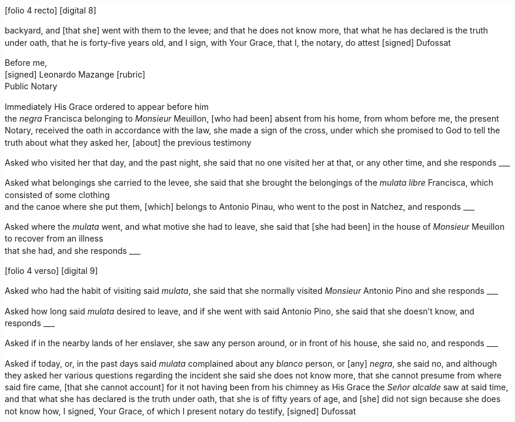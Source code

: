 [folio 4 recto] [digital 8]

backyard, and [that she] went with them to the levee; 
and that he does not know more, that what he has 
declared is the truth under oath, that he 
is forty-five years old, and I sign, with Your Grace, that 
I, the notary, do attest
[signed] Dufossat

Before me,  
[signed] Leonardo Mazange [rubric]  
Public Notary

Immediately His Grace ordered to appear before him  
the *negra* Francisca belonging to *Monsieur* Meuillon, [who 
had been] absent from his home, from whom before 
me, the present Notary, received the oath in accordance 
with the law, she made a sign of the cross, under which 
she promised to God to tell the truth about what they 
asked her, [about] the previous testimony

Asked who visited her that day, and the past night, she said that no one visited her at that, or any other time, and she responds ___

Asked what belongings she carried to the levee, she 
said that she brought the belongings of the *mulata libre* Francisca, which consisted of some clothing  
and the canoe where she put them, [which] belongs to 
Antonio Pinau, who went to the post in Natchez, and responds ___

Asked where the *mulata* went, and what motive she 
had to leave, she said that [she had been] in the house of *Monsieur* Meuillon to recover from an illness  
that she had, and she responds ___

[folio 4 verso] [digital 9]

Asked who had the habit of visiting said 
*mulata*, she said that she normally visited *Monsieur* 
Antonio Pino and she responds ___

Asked how long said *mulata* desired 
to leave, and if she went with said Antonio Pino, she 
said that she doesn’t know, and responds ___

Asked if in the nearby lands of her 
enslaver, she saw any person around, or in front of his 
house, she said no, and responds ___

Asked if today, or, in the past days said *mulata* 
complained about any *blanco* person, or [any] *negra*, 
she said no, and although they asked her various 
questions regarding the incident she said she does not 
know more, that she cannot presume from where said 
fire came, [that she cannot account] for it not having 
been from his chimney as His Grace the *Señor* *alcalde* 
saw at said time, and that what she has declared is the 
truth under oath, that she is of fifty years of age, and 
[she] did not sign because she does not know how, I 
signed, Your Grace, of which I present notary do 
testify,
[signed] Dufossat
